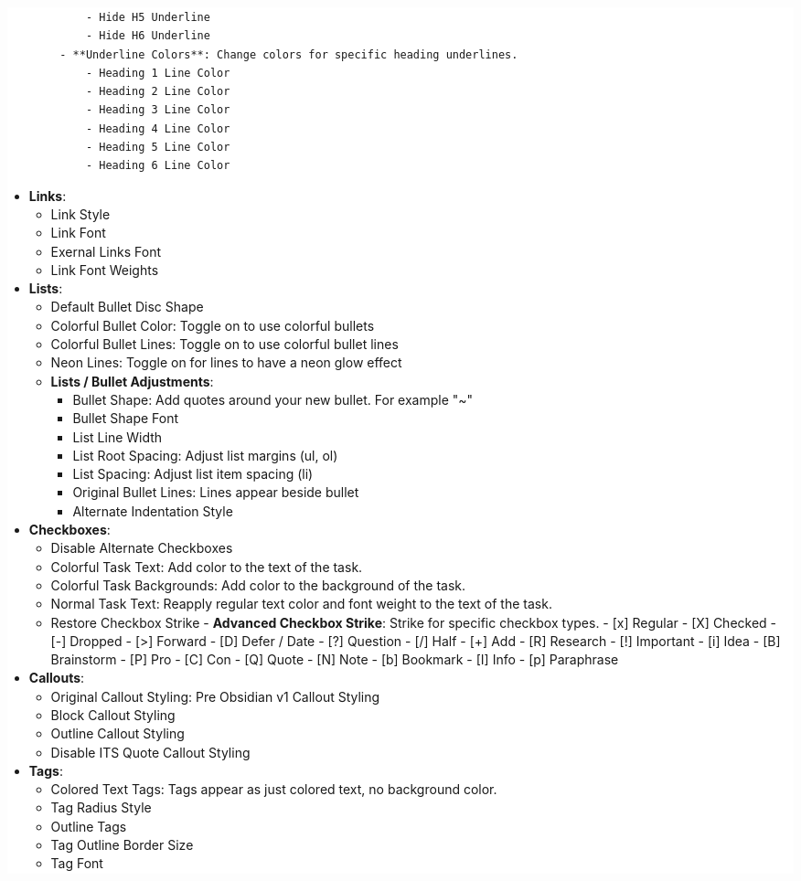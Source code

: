                 - Hide H5 Underline
                - Hide H6 Underline
            - **Underline Colors**: Change colors for specific heading underlines.
                - Heading 1 Line Color
                - Heading 2 Line Color
                - Heading 3 Line Color
                - Heading 4 Line Color
                - Heading 5 Line Color
                - Heading 6 Line Color
- **Links**: 
    - Link Style
    - Link Font
    - Exernal Links Font
    - Link Font Weights
- **Lists**: 
    - Default Bullet Disc Shape
    - Colorful Bullet Color: Toggle on to use colorful bullets
    - Colorful Bullet Lines: Toggle on to use colorful bullet lines
    - Neon Lines: Toggle on for lines to have a neon glow effect
    - **Lists / Bullet Adjustments**: 
        - Bullet Shape: Add quotes around your new bullet. For example "~"
        - Bullet Shape Font
        - List Line Width
        - List Root Spacing: Adjust list margins (ul, ol)
        - List Spacing: Adjust list item spacing (li)
        - Original Bullet Lines: Lines appear beside bullet
        - Alternate Indentation Style
- **Checkboxes**: 
    - Disable Alternate Checkboxes
    - Colorful Task Text: Add color to the text of the task.
    - Colorful Task Backgrounds: Add color to the background of the task.
    - Normal Task Text: Reapply regular text color and font weight to the text of the task.
    - Restore Checkbox Strike
            - **Advanced Checkbox Strike**: Strike for specific checkbox types.
                - [x] Regular
                - [X] Checked
                - [-] Dropped
                - [>] Forward
                - [D] Defer / Date
                - [?] Question
                - [/] Half
                - [+] Add
                - [R] Research
                - [!] Important
                - [i] Idea
                - [B] Brainstorm
                - [P] Pro
                - [C] Con
                - [Q] Quote
                - [N] Note
                - [b] Bookmark
                - [I] Info
                - [p] Paraphrase
- **Callouts**: 
    - Original Callout Styling: Pre Obsidian v1 Callout Styling
    - Block Callout Styling
    - Outline Callout Styling
    - Disable ITS Quote Callout Styling
- **Tags**: 
    - Colored Text Tags: Tags appear as just colored text, no background color.
    - Tag Radius Style
    - Outline Tags
    - Tag Outline Border Size
    - Tag Font